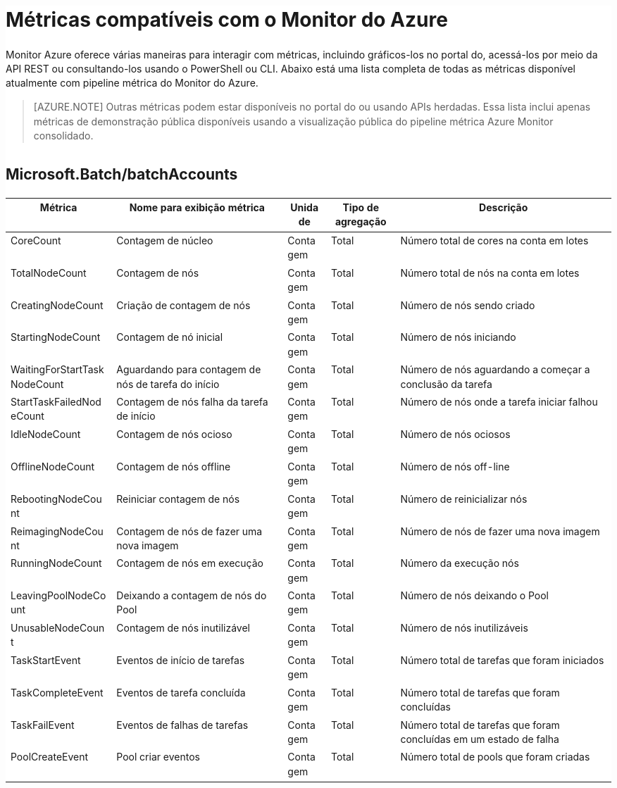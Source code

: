 <properties
    pageTitle="Métricas de Monitor Azure - métricas suportados por tipo de recurso | Microsoft Azure"
    description="Lista de métricas disponíveis para cada tipo de recurso com o Azure Monitor."
    authors="johnkemnetz"
    manager="rboucher"
    editor=""
    services="monitoring-and-diagnostics"
    documentationCenter="monitoring-and-diagnostics"/>

<tags
    ms.service="monitoring-and-diagnostics"
    ms.workload="na"
    ms.tgt_pltfrm="na"
    ms.devlang="na"
    ms.topic="article"
    ms.date="09/26/2016"
    ms.author="johnkem"/>

# <a name="supported-metrics-with-azure-monitor"></a>Métricas compatíveis com o Monitor do Azure

Monitor Azure oferece várias maneiras para interagir com métricas, incluindo gráficos-los no portal do, acessá-los por meio da API REST ou consultando-los usando o PowerShell ou CLI. Abaixo está uma lista completa de todas as métricas disponível atualmente com pipeline métrica do Monitor do Azure.

> [AZURE.NOTE] Outras métricas podem estar disponíveis no portal do ou usando APIs herdadas. Essa lista inclui apenas métricas de demonstração pública disponíveis usando a visualização pública do pipeline métrica Azure Monitor consolidado.

## <a name="microsoftbatchbatchaccounts"></a>Microsoft.Batch/batchAccounts

|Métrica|Nome para exibição métrica|Unidade|Tipo de agregação|Descrição|
|---|---|---|---|---|
|CoreCount|Contagem de núcleo|Contagem|Total|Número total de cores na conta em lotes|
|TotalNodeCount|Contagem de nós|Contagem|Total|Número total de nós na conta em lotes|
|CreatingNodeCount|Criação de contagem de nós|Contagem|Total|Número de nós sendo criado|
|StartingNodeCount|Contagem de nó inicial|Contagem|Total|Número de nós iniciando|
|WaitingForStartTaskNodeCount|Aguardando para contagem de nós de tarefa do início|Contagem|Total|Número de nós aguardando a começar a conclusão da tarefa|
|StartTaskFailedNodeCount|Contagem de nós falha da tarefa de início|Contagem|Total|Número de nós onde a tarefa iniciar falhou|
|IdleNodeCount|Contagem de nós ocioso|Contagem|Total|Número de nós ociosos|
|OfflineNodeCount|Contagem de nós offline|Contagem|Total|Número de nós off-line|
|RebootingNodeCount|Reiniciar contagem de nós|Contagem|Total|Número de reinicializar nós|
|ReimagingNodeCount|Contagem de nós de fazer uma nova imagem|Contagem|Total|Número de nós de fazer uma nova imagem|
|RunningNodeCount|Contagem de nós em execução|Contagem|Total|Número da execução nós|
|LeavingPoolNodeCount|Deixando a contagem de nós do Pool|Contagem|Total|Número de nós deixando o Pool|
|UnusableNodeCount|Contagem de nós inutilizável|Contagem|Total|Número de nós inutilizáveis|
|TaskStartEvent|Eventos de início de tarefas|Contagem|Total|Número total de tarefas que foram iniciados|
|TaskCompleteEvent|Eventos de tarefa concluída|Contagem|Total|Número total de tarefas que foram concluídas|
|TaskFailEvent|Eventos de falhas de tarefas|Contagem|Total|Número total de tarefas que foram concluídas em um estado de falha|
|PoolCreateEvent|Pool criar eventos|Contagem|Total|Número total de pools que foram criadas|